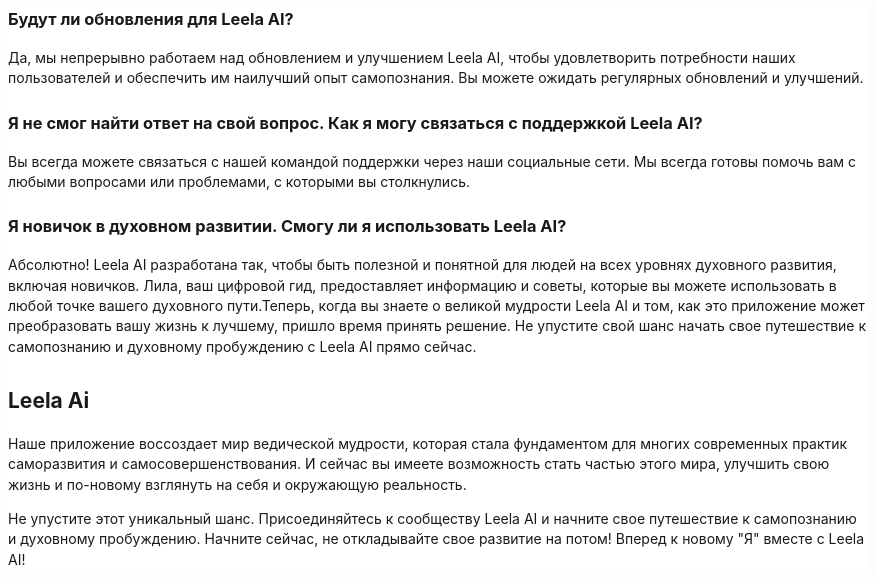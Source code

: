 ### Будут ли обновления для Leela AI?

Да, мы непрерывно работаем над обновлением и улучшением Leela AI, чтобы удовлетворить потребности наших пользователей и обеспечить им наилучший опыт самопознания. Вы можете ожидать регулярных обновлений и улучшений.

### Я не смог найти ответ на свой вопрос. Как я могу связаться с поддержкой Leela AI?

Вы всегда можете связаться с нашей командой поддержки через наши социальные сети. Мы всегда готовы помочь вам с любыми вопросами или проблемами, с которыми вы столкнулись.

### Я новичок в духовном развитии. Смогу ли я использовать Leela AI?

Абсолютно! Leela AI разработана так, чтобы быть полезной и понятной для людей на всех уровнях духовного развития, включая новичков. Лила, ваш цифровой гид, предоставляет информацию и советы, которые вы можете использовать в любой точке вашего духовного пути.Теперь, когда вы знаете о великой мудрости Leela AI и том, как это приложение может преобразовать вашу жизнь к лучшему, пришло время принять решение. Не упустите свой шанс начать свое путешествие к самопознанию и духовному пробуждению с Leela AI прямо сейчас.

## Leela Ai

Наше приложение воссоздает мир ведической мудрости, которая стала фундаментом для многих современных практик саморазвития и самосовершенствования. И сейчас вы имеете возможность стать частью этого мира, улучшить свою жизнь и по-новому взглянуть на себя и окружающую реальность.

Не упустите этот уникальный шанс. Присоединяйтесь к сообществу Leela AI и начните свое путешествие к самопознанию и духовному пробуждению.
Начните сейчас, не откладывайте свое развитие на потом!
Вперед к новому "Я" вместе с Leela AI!
